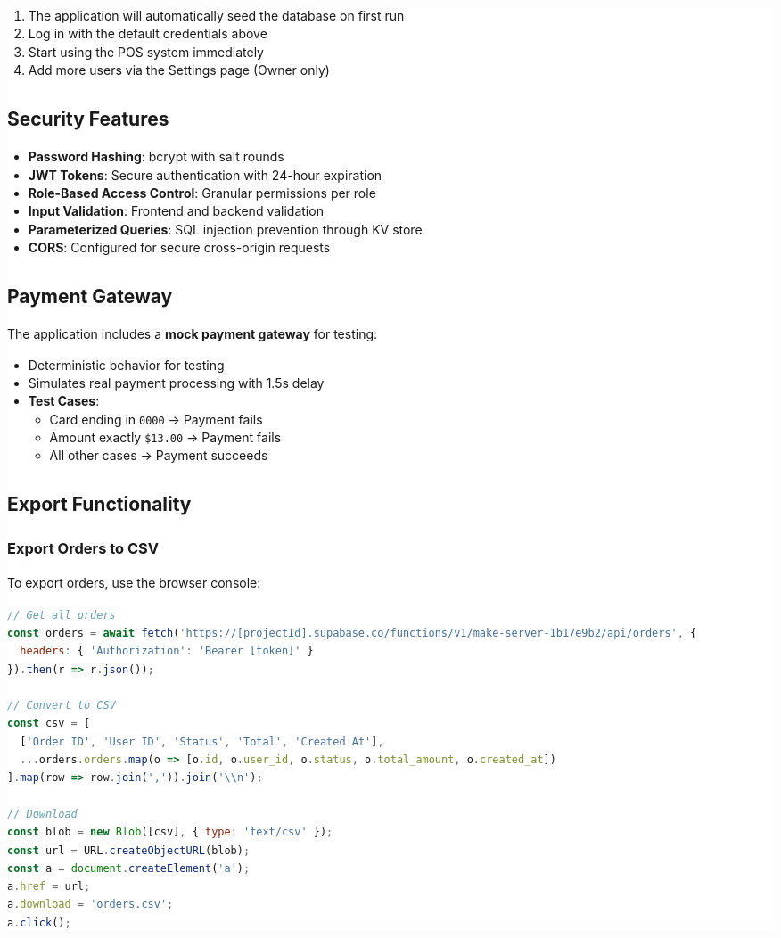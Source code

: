 1. The application will automatically seed the database on first run
2. Log in with the default credentials above
3. Start using the POS system immediately
4. Add more users via the Settings page (Owner only)

## Security Features

- **Password Hashing**: bcrypt with salt rounds
- **JWT Tokens**: Secure authentication with 24-hour expiration
- **Role-Based Access Control**: Granular permissions per role
- **Input Validation**: Frontend and backend validation
- **Parameterized Queries**: SQL injection prevention through KV store
- **CORS**: Configured for secure cross-origin requests

## Payment Gateway

The application includes a **mock payment gateway** for testing:
- Deterministic behavior for testing
- Simulates real payment processing with 1.5s delay
- **Test Cases**:
  - Card ending in `0000` → Payment fails
  - Amount exactly `$13.00` → Payment fails
  - All other cases → Payment succeeds

## Export Functionality

### Export Orders to CSV
To export orders, use the browser console:

```javascript
// Get all orders
const orders = await fetch('https://[projectId].supabase.co/functions/v1/make-server-1b17e9b2/api/orders', {
  headers: { 'Authorization': 'Bearer [token]' }
}).then(r => r.json());

// Convert to CSV
const csv = [
  ['Order ID', 'User ID', 'Status', 'Total', 'Created At'],
  ...orders.orders.map(o => [o.id, o.user_id, o.status, o.total_amount, o.created_at])
].map(row => row.join(',')).join('\\n');

// Download
const blob = new Blob([csv], { type: 'text/csv' });
const url = URL.createObjectURL(blob);
const a = document.createElement('a');
a.href = url;
a.download = 'orders.csv';
a.click();
```
